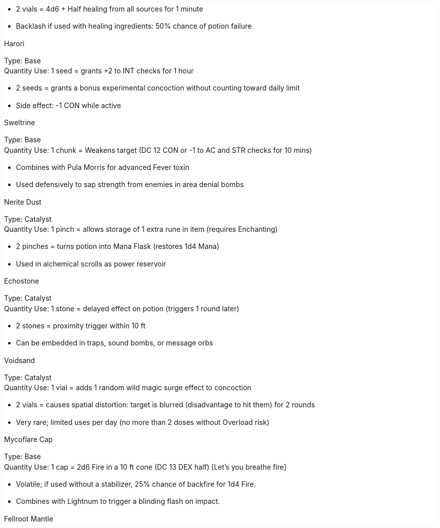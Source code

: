 - 2 vials = 4d6 + Half healing from all sources for 1 minute
    
- Backlash if used with healing ingredients: 50% chance of potion failure
    

Harori

Type: Base  
Quantity Use: 1 seed = grants +2 to INT checks for 1 hour

- 2 seeds = grants a bonus experimental concoction without counting toward daily limit
    
- Side effect: -1 CON while active
    

Sweltrine

Type: Base  
Quantity Use: 1 chunk = Weakens target (DC 12 CON or -1 to AC and STR checks for 10 mins)

- Combines with Pula Morris for advanced Fever toxin
    
- Used defensively to sap strength from enemies in area denial bombs
    

Nerite Dust

Type: Catalyst  
Quantity Use: 1 pinch = allows storage of 1 extra rune in item (requires Enchanting)

- 2 pinches = turns potion into Mana Flask (restores 1d4 Mana)
    
- Used in alchemical scrolls as power reservoir
    

Echostone

Type: Catalyst  
Quantity Use: 1 stone = delayed effect on potion (triggers 1 round later)

- 2 stones = proximity trigger within 10 ft
    
- Can be embedded in traps, sound bombs, or message orbs
    

Voidsand

Type: Catalyst  
Quantity Use: 1 vial = adds 1 random wild magic surge effect to concoction

- 2 vials = causes spatial distortion: target is blurred (disadvantage to hit them) for 2 rounds
    
- Very rare; limited uses per day (no more than 2 doses without Overload risk)
    

Mycoflare Cap

Type: Base  
Quantity Use: 1 cap = 2d6 Fire in a 10 ft cone (DC 13 DEX half) [Let’s you breathe fire]

- Volatile; if used without a stabilizer, 25% chance of backfire for 1d4 Fire.
    
- Combines with Lightnum to trigger a blinding flash on impact.
    

Fellroot Mantle
